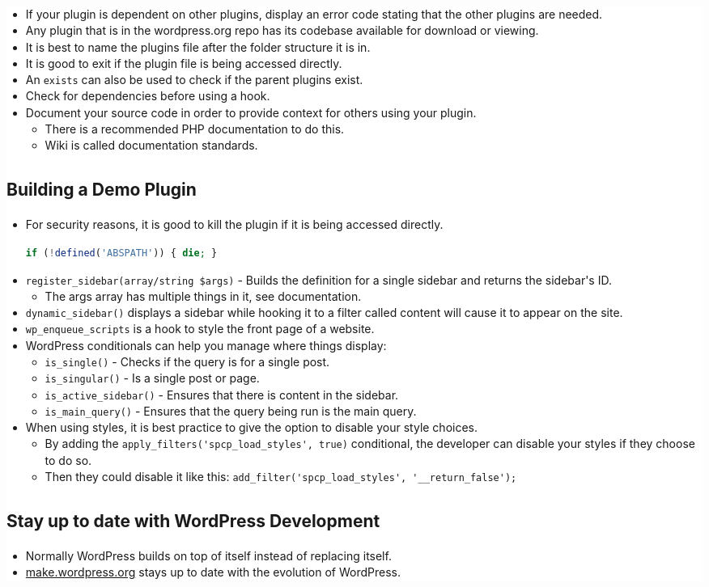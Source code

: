 * If your plugin is dependent on other plugins, display an error code stating that the other plugins are needed.
* Any plugin that is in the wordpress.org repo has its codebase available for download or viewing.
* It is best to name the plugins file after the folder structure it is in.
* It is good to exit if the plugin file is being accessed directly.
* An `exists` can also be used to check if the parent plugins exist.
* Check for dependencies before using a hook.
* Document your source code in order to provide context for others using your plugin.
  * There is a recommended PHP documentation to do this.
  * Wiki is called documentation standards.

## Building a Demo Plugin

* For security reasons, it is good to kill the plugin if it is being accessed directly.
  ```php
  if (!defined('ABSPATH')) { die; }
  ```
* `register_sidebar(array/string $args)` - Builds the definition for a single sidebar and returns the sidebar's ID.
  * The args array has multiple things in it, see documentation.
* `dynamic_sidebar()` displays a sidebar while hooking it to a filter called content will cause it to appear on the site.
* `wp_enqueue_scripts` is a hook to style the front page of a website.
* WordPress conditionals can help you manage where things display:
  * `is_single()` - Checks if the query is for a single post.
  * `is_singular()` - Is a single post or page.
  * `is_active_sidebar()` - Ensures that there is content in the sidebar.
  * `is_main_query()` - Ensures that the query being run is the main query.
* When using styles, it is best practice to give the option to disable your style choices.
  * By adding the `apply_filters('spcp_load_styles', true)` conditional, the developer can disable your styles if they choose to do so.
  * Then they could disable it like this: `add_filter('spcp_load_styles', '__return_false');`

## Stay up to date with WordPress Development

* Normally WordPress builds on top of itself instead of replacing itself.
* [make.wordpress.org](https://make.wordpress.org) stays up to date with the evolution of WordPress.